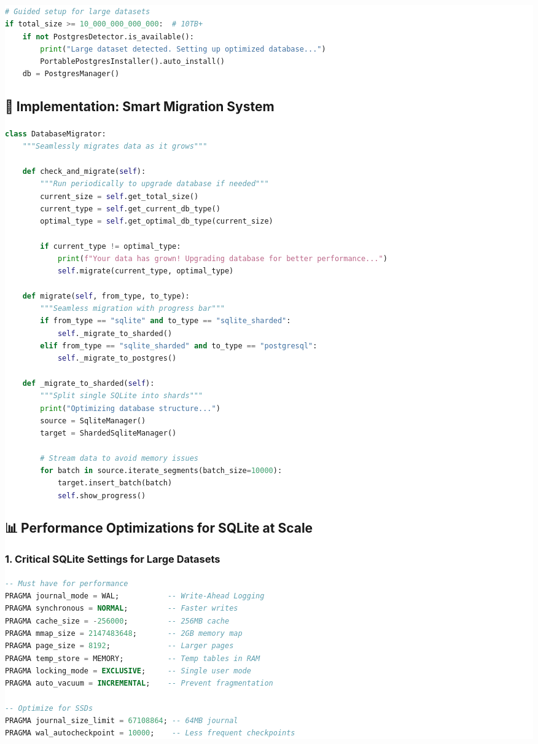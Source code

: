 ```python
# Guided setup for large datasets
if total_size >= 10_000_000_000_000:  # 10TB+
    if not PostgresDetector.is_available():
        print("Large dataset detected. Setting up optimized database...")
        PortablePostgresInstaller().auto_install()
    db = PostgresManager()
```

## 🔧 Implementation: Smart Migration System

```python
class DatabaseMigrator:
    """Seamlessly migrates data as it grows"""
    
    def check_and_migrate(self):
        """Run periodically to upgrade database if needed"""
        current_size = self.get_total_size()
        current_type = self.get_current_db_type()
        optimal_type = self.get_optimal_db_type(current_size)
        
        if current_type != optimal_type:
            print(f"Your data has grown! Upgrading database for better performance...")
            self.migrate(current_type, optimal_type)
    
    def migrate(self, from_type, to_type):
        """Seamless migration with progress bar"""
        if from_type == "sqlite" and to_type == "sqlite_sharded":
            self._migrate_to_sharded()
        elif from_type == "sqlite_sharded" and to_type == "postgresql":
            self._migrate_to_postgres()
    
    def _migrate_to_sharded(self):
        """Split single SQLite into shards"""
        print("Optimizing database structure...")
        source = SqliteManager()
        target = ShardedSqliteManager()
        
        # Stream data to avoid memory issues
        for batch in source.iterate_segments(batch_size=10000):
            target.insert_batch(batch)
            self.show_progress()
```

## 📊 Performance Optimizations for SQLite at Scale

### 1. **Critical SQLite Settings for Large Datasets**
```sql
-- Must have for performance
PRAGMA journal_mode = WAL;           -- Write-Ahead Logging
PRAGMA synchronous = NORMAL;         -- Faster writes
PRAGMA cache_size = -256000;         -- 256MB cache
PRAGMA mmap_size = 2147483648;       -- 2GB memory map
PRAGMA page_size = 8192;             -- Larger pages
PRAGMA temp_store = MEMORY;          -- Temp tables in RAM
PRAGMA locking_mode = EXCLUSIVE;     -- Single user mode
PRAGMA auto_vacuum = INCREMENTAL;    -- Prevent fragmentation

-- Optimize for SSDs
PRAGMA journal_size_limit = 67108864; -- 64MB journal
PRAGMA wal_autocheckpoint = 10000;    -- Less frequent checkpoints
```
